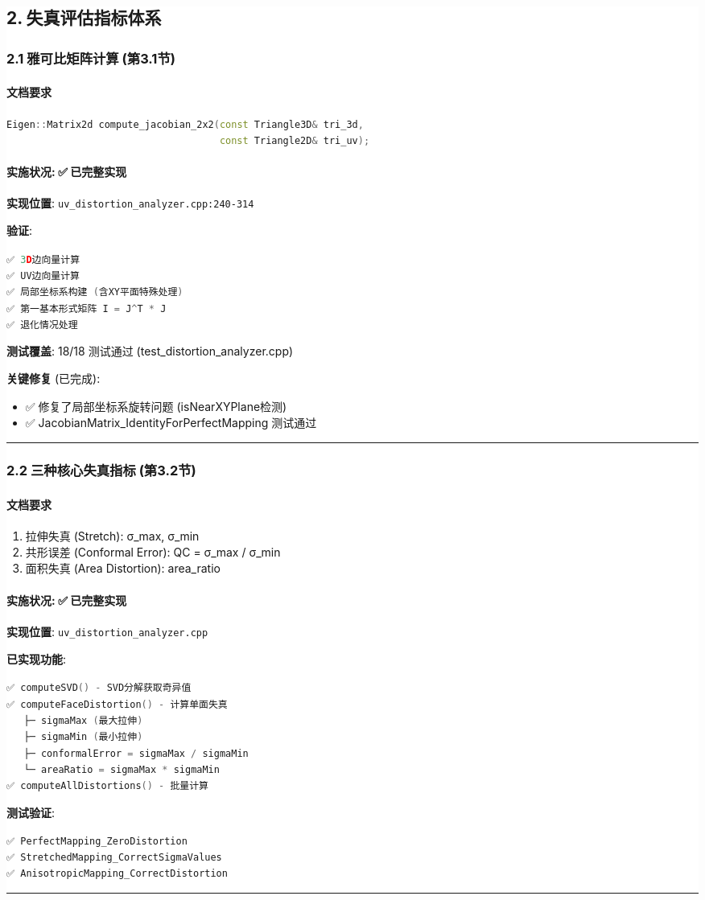 
## 2. 失真评估指标体系

### 2.1 雅可比矩阵计算 (第3.1节)

#### 文档要求
```cpp
Eigen::Matrix2d compute_jacobian_2x2(const Triangle3D& tri_3d,
                                     const Triangle2D& tri_uv);
```

#### 实施状况: ✅ **已完整实现**

**实现位置**: `uv_distortion_analyzer.cpp:240-314`

**验证**:
```cpp
✅ 3D边向量计算
✅ UV边向量计算
✅ 局部坐标系构建 (含XY平面特殊处理)
✅ 第一基本形式矩阵 I = J^T * J
✅ 退化情况处理
```

**测试覆盖**: 18/18 测试通过 (test_distortion_analyzer.cpp)

**关键修复** (已完成):
- ✅ 修复了局部坐标系旋转问题 (isNearXYPlane检测)
- ✅ JacobianMatrix_IdentityForPerfectMapping 测试通过

---

### 2.2 三种核心失真指标 (第3.2节)

#### 文档要求
1. 拉伸失真 (Stretch): σ_max, σ_min
2. 共形误差 (Conformal Error): QC = σ_max / σ_min
3. 面积失真 (Area Distortion): area_ratio

#### 实施状况: ✅ **已完整实现**

**实现位置**: `uv_distortion_analyzer.cpp`

**已实现功能**:
```cpp
✅ computeSVD() - SVD分解获取奇异值
✅ computeFaceDistortion() - 计算单面失真
   ├─ sigmaMax (最大拉伸)
   ├─ sigmaMin (最小拉伸)
   ├─ conformalError = sigmaMax / sigmaMin
   └─ areaRatio = sigmaMax * sigmaMin
✅ computeAllDistortions() - 批量计算
```

**测试验证**:
```
✅ PerfectMapping_ZeroDistortion
✅ StretchedMapping_CorrectSigmaValues
✅ AnisotropicMapping_CorrectDistortion
```

---